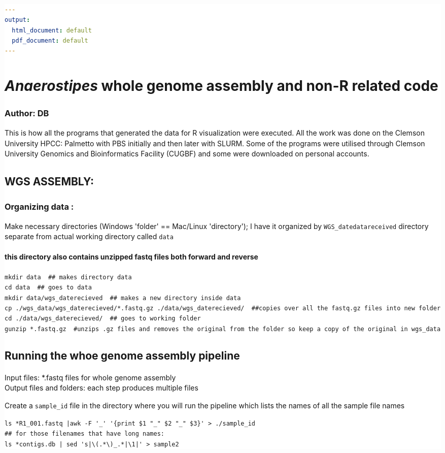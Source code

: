 ```yaml
---
output:
  html_document: default
  pdf_document: default
---
```

# *Anaerostipes* whole genome assembly and non-R related code

### Author: DB

This is how all the programs that generated the data for R visualization were executed. All the work was done on the Clemson University HPCC: Palmetto with PBS initially and then later with SLURM. Some of the programs were utilised through Clemson University Genomics and Bioinformatics Facility (CUGBF) and some were downloaded on personal accounts.

## WGS ASSEMBLY:

### Organizing data :

Make necessary directories (Windows 'folder' == Mac/Linux 'directory'); I have it organized by `WGS_datedatareceived` directory separate from actual working directory called `data`

#### this directory also contains unzipped fastq files both forward and reverse

```         
mkdir data  ## makes directory data 
cd data  ## goes to data
mkdir data/wgs_daterecieved  ## makes a new directory inside data
cp ./wgs_data/wgs_daterecieved/*.fastq.gz ./data/wgs_daterecieved/  ##copies over all the fastq.gz files into new folder
cd ./data/wgs_daterecieved/  ## goes to working folder 
gunzip *.fastq.gz  #unzips .gz files and removes the original from the folder so keep a copy of the original in wgs_data 
```

## Running the whoe genome assembly pipeline

Input files: \*.fastq files for whole genome assembly\
Output files and folders: each step produces multiple files

Create a `sample_id` file in the directory where you will run the pipeline which lists the names of all the sample file names

```         
ls *R1_001.fastq |awk -F '_' '{print $1 "_" $2 "_" $3}' > ./sample_id
## for those filenames that have long names:
ls *contigs.db | sed 's|\(.*\)_.*|\1|' > sample2 
```
